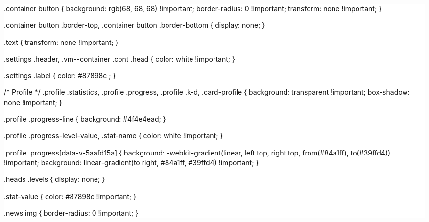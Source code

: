 .container button {
    background: rgb(68, 68, 68) !important;
    border-radius: 0 !important;
    transform: none !important;
}

.container button .border-top,
.container button .border-bottom {
    display: none;
}

.text {
    transform: none !important;
}

.settings .header,
.vm--container .cont .head {
	color: white !important;
}

.settings .label {
	color: #87898c ;
}

/* Profile */
.profile .statistics,
.profile .progress,
.profile .k-d,
.card-profile {
    background: transparent !important;
    box-shadow: none !important;
}

.profile .progress-line {
    background: #4f4e4ead;
}

.profile .progress-level-value,
.stat-name {
    color: white !important;
}

.profile .progress[data-v-5aafd15a] {
    background: -webkit-gradient(linear, left top, right top, from(#84a1ff), to(#39ffd4)) !important;
    background: linear-gradient(to right, #84a1ff, #39ffd4) !important;
}

.heads .levels {
    display: none;
}

.stat-value {
    color: #87898c !important;
}

.news img {
    border-radius: 0 !important;
}
